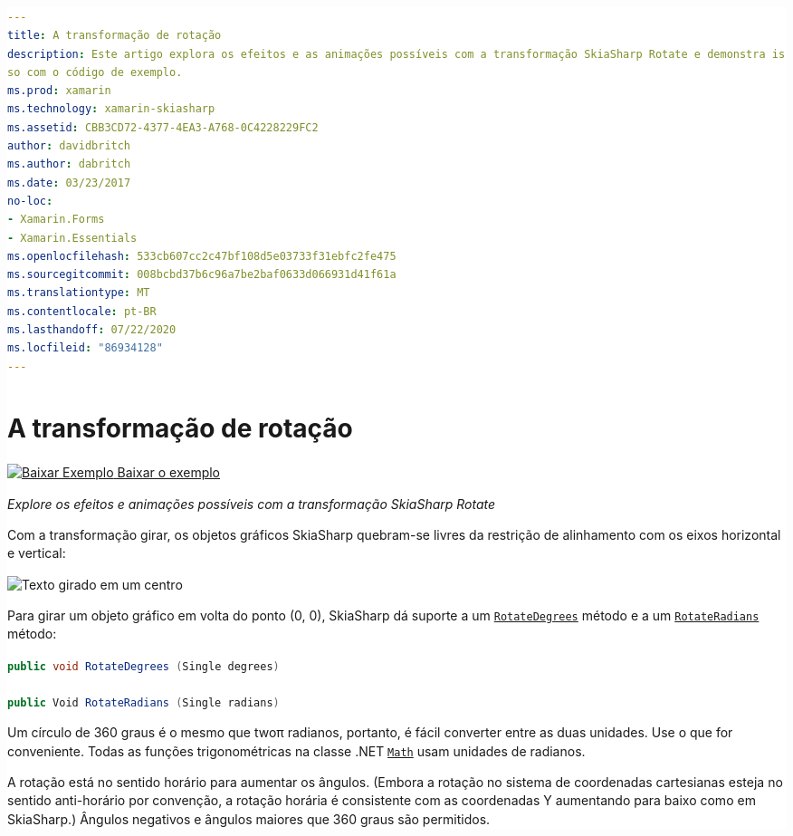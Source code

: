 ```yaml
---
title: A transformação de rotação
description: Este artigo explora os efeitos e as animações possíveis com a transformação SkiaSharp Rotate e demonstra isso com o código de exemplo.
ms.prod: xamarin
ms.technology: xamarin-skiasharp
ms.assetid: CBB3CD72-4377-4EA3-A768-0C4228229FC2
author: davidbritch
ms.author: dabritch
ms.date: 03/23/2017
no-loc:
- Xamarin.Forms
- Xamarin.Essentials
ms.openlocfilehash: 533cb607cc2c47bf108d5e03733f31ebfc2fe475
ms.sourcegitcommit: 008bcbd37b6c96a7be2baf0633d066931d41f61a
ms.translationtype: MT
ms.contentlocale: pt-BR
ms.lasthandoff: 07/22/2020
ms.locfileid: "86934128"
---
```

# <a name="the-rotate-transform"></a>A transformação de rotação

[![Baixar Exemplo](~/media/shared/download.png) Baixar o exemplo](https://docs.microsoft.com/samples/xamarin/xamarin-forms-samples/skiasharpforms-demos)

_Explore os efeitos e animações possíveis com a transformação SkiaSharp Rotate_

Com a transformação girar, os objetos gráficos SkiaSharp quebram-se livres da restrição de alinhamento com os eixos horizontal e vertical:

![Texto girado em um centro](rotate-images/rotateexample.png)

Para girar um objeto gráfico em volta do ponto (0, 0), SkiaSharp dá suporte a um [`RotateDegrees`](xref:SkiaSharp.SKCanvas.RotateDegrees(System.Single)) método e a um [`RotateRadians`](xref:SkiaSharp.SKCanvas.RotateRadians(System.Single)) método:

```csharp
public void RotateDegrees (Single degrees)

public Void RotateRadians (Single radians)
```

Um círculo de 360 graus é o mesmo que twoπ radianos, portanto, é fácil converter entre as duas unidades. Use o que for conveniente. Todas as funções trigonométricas na classe .NET [`Math`](xref:System.Math) usam unidades de radianos.

A rotação está no sentido horário para aumentar os ângulos. (Embora a rotação no sistema de coordenadas cartesianas esteja no sentido anti-horário por convenção, a rotação horária é consistente com as coordenadas Y aumentando para baixo como em SkiaSharp.) Ângulos negativos e ângulos maiores que 360 graus são permitidos.
